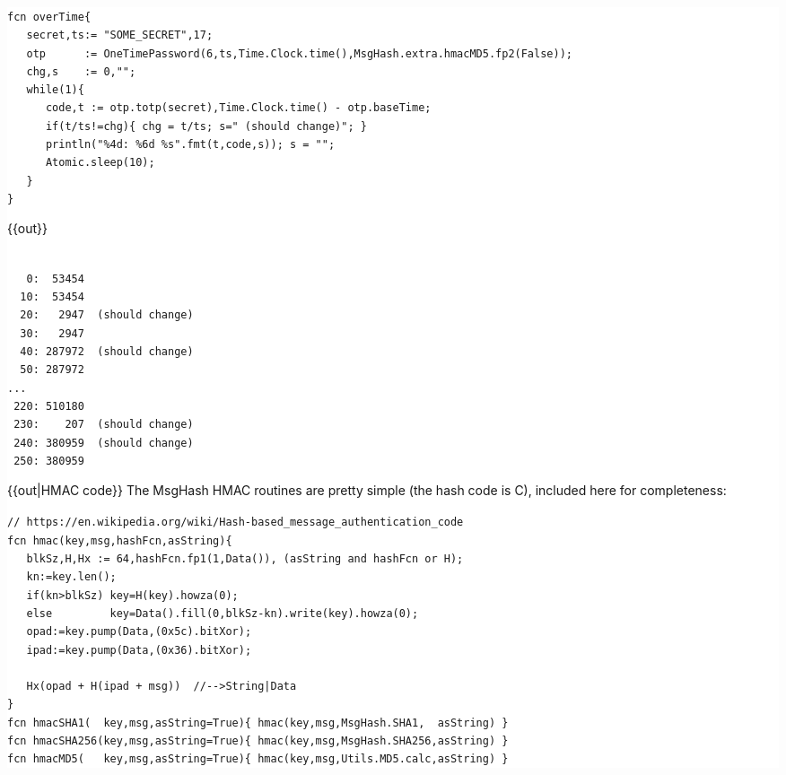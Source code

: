 ```zkl
fcn overTime{
   secret,ts:= "SOME_SECRET",17;
   otp      := OneTimePassword(6,ts,Time.Clock.time(),MsgHash.extra.hmacMD5.fp2(False));
   chg,s    := 0,"";
   while(1){
      code,t := otp.totp(secret),Time.Clock.time() - otp.baseTime;
      if(t/ts!=chg){ chg = t/ts; s=" (should change)"; }
      println("%4d: %6d %s".fmt(t,code,s)); s = "";
      Atomic.sleep(10);
   }
}
```

{{out}}

```txt

   0:  53454
  10:  53454
  20:   2947  (should change)
  30:   2947
  40: 287972  (should change)
  50: 287972
...
 220: 510180
 230:    207  (should change)
 240: 380959  (should change)
 250: 380959

```

{{out|HMAC code}}
The MsgHash HMAC routines are pretty simple (the hash code is C), included here for completeness:

```zkl
// https://en.wikipedia.org/wiki/Hash-based_message_authentication_code
fcn hmac(key,msg,hashFcn,asString){
   blkSz,H,Hx := 64,hashFcn.fp1(1,Data()), (asString and hashFcn or H);
   kn:=key.len();
   if(kn>blkSz) key=H(key).howza(0);
   else         key=Data().fill(0,blkSz-kn).write(key).howza(0);
   opad:=key.pump(Data,(0x5c).bitXor);
   ipad:=key.pump(Data,(0x36).bitXor);

   Hx(opad + H(ipad + msg))  //-->String|Data
}
fcn hmacSHA1(  key,msg,asString=True){ hmac(key,msg,MsgHash.SHA1,  asString) }
fcn hmacSHA256(key,msg,asString=True){ hmac(key,msg,MsgHash.SHA256,asString) }
fcn hmacMD5(   key,msg,asString=True){ hmac(key,msg,Utils.MD5.calc,asString) }
```

